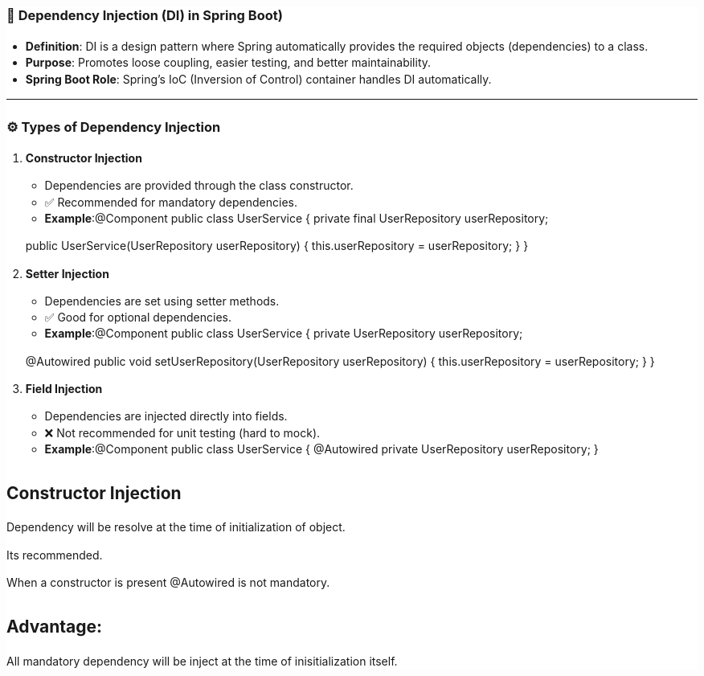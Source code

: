 
### 🔗 **Dependency Injection (DI) in Spring Boot)**
- **Definition**: DI is a design pattern where Spring automatically provides the required objects (dependencies) to a class.
- **Purpose**: Promotes loose coupling, easier testing, and better maintainability.
- **Spring Boot Role**: Spring’s IoC (Inversion of Control) container handles DI automatically.
---

### ⚙️ **Types of Dependency Injection**
1. **Constructor Injection**
    - Dependencies are provided through the class constructor.
    - ✅ Recommended for mandatory dependencies.
    - **Example**:@Component
public class UserService {
    private final UserRepository userRepository;

    public UserService(UserRepository userRepository) {
        this.userRepository = userRepository;
    }
}
2. **Setter Injection**
    - Dependencies are set using setter methods.
    - ✅ Good for optional dependencies.
    - **Example**:@Component
public class UserService {
    private UserRepository userRepository;

    @Autowired
    public void setUserRepository(UserRepository userRepository) {
        this.userRepository = userRepository;
    }
}
3. **Field Injection**
    - Dependencies are injected directly into fields.
    - ❌ Not recommended for unit testing (hard to mock).
    - **Example**:@Component
public class UserService {
    @Autowired
    private UserRepository userRepository;
}


## Constructor Injection
Dependency will be resolve at the time of initialization of object.

Its recommended.

When a constructor is present @Autowired is not mandatory.



## Advantage:
All mandatory dependency will be inject at the time of inisitialization itself.
